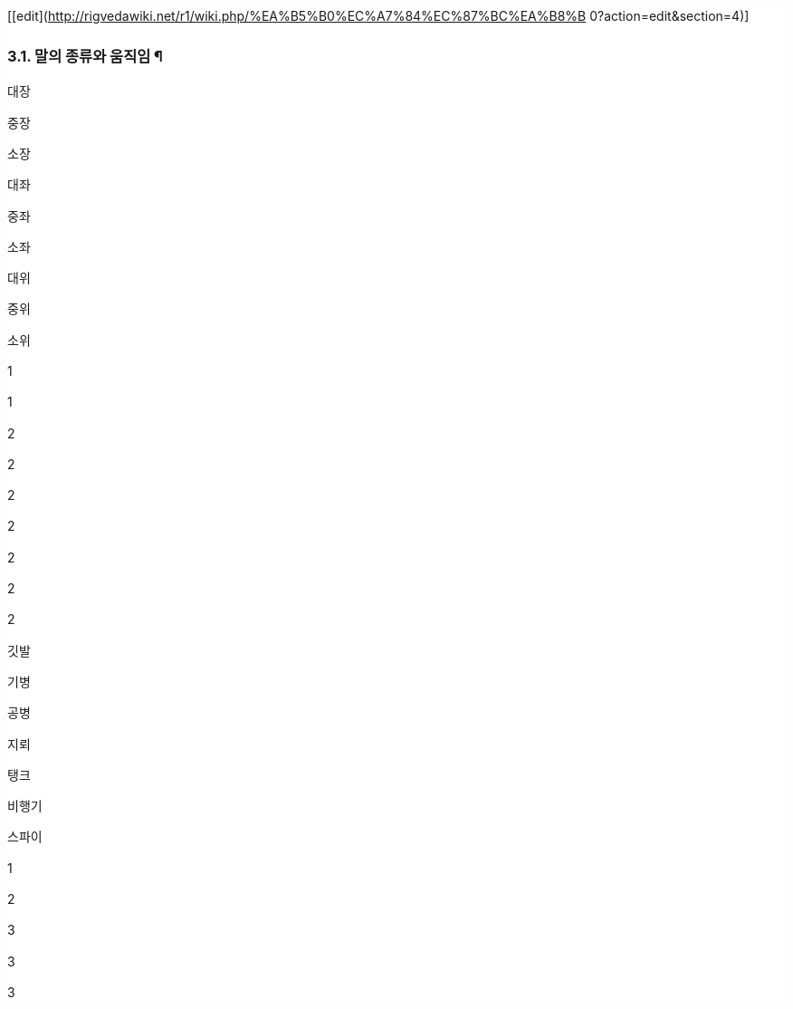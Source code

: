 [[edit](http://rigvedawiki.net/r1/wiki.php/%EA%B5%B0%EC%A7%84%EC%87%BC%EA%B8%B
0?action=edit&section=4)]

### 3.1. 말의 종류와 움직임 ¶

대장

중장

소장

대좌

중좌

소좌

대위

중위

소위

1

1

2

2

2

2

2

2

2

깃발

기병

공병

지뢰

탱크

비행기

스파이

1

2

3

3

3
